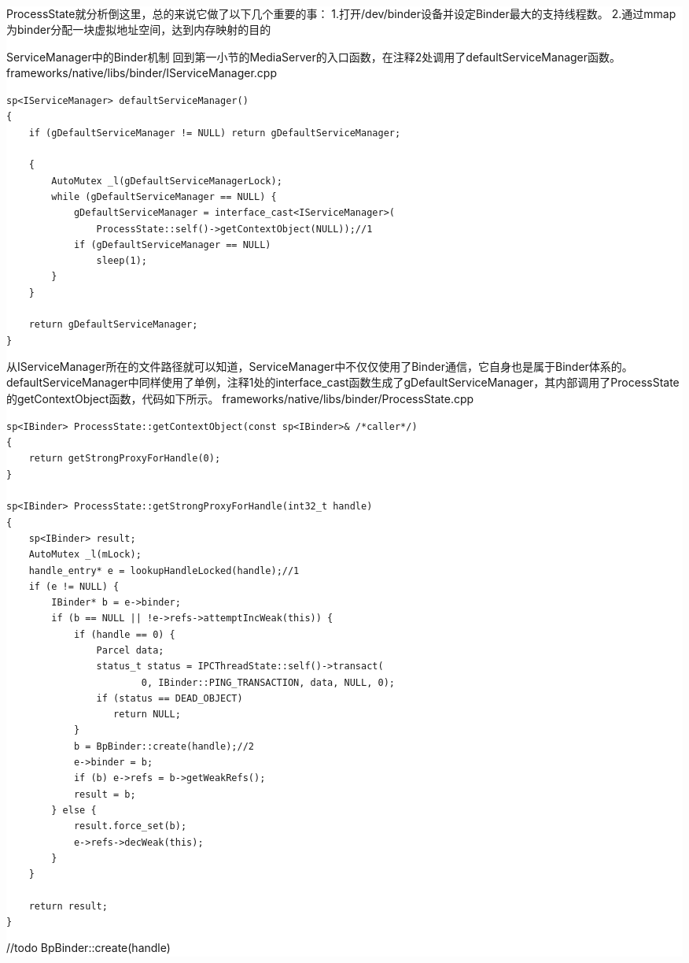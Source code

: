 ProcessState就分析倒这里，总的来说它做了以下几个重要的事：
1.打开/dev/binder设备并设定Binder最大的支持线程数。
2.通过mmap为binder分配一块虚拟地址空间，达到内存映射的目的


ServiceManager中的Binder机制
回到第一小节的MediaServer的入口函数，在注释2处调用了defaultServiceManager函数。
frameworks/native/libs/binder/IServiceManager.cpp
```
sp<IServiceManager> defaultServiceManager()
{
    if (gDefaultServiceManager != NULL) return gDefaultServiceManager;

    {
        AutoMutex _l(gDefaultServiceManagerLock);
        while (gDefaultServiceManager == NULL) {
            gDefaultServiceManager = interface_cast<IServiceManager>(
                ProcessState::self()->getContextObject(NULL));//1
            if (gDefaultServiceManager == NULL)
                sleep(1);
        }
    }

    return gDefaultServiceManager;
}
```
从IServiceManager所在的文件路径就可以知道，ServiceManager中不仅仅使用了Binder通信，它自身也是属于Binder体系的。defaultServiceManager中同样使用了单例，注释1处的interface_cast函数生成了gDefaultServiceManager，其内部调用了ProcessState的getContextObject函数，代码如下所示。
frameworks/native/libs/binder/ProcessState.cpp
```
sp<IBinder> ProcessState::getContextObject(const sp<IBinder>& /*caller*/)
{
    return getStrongProxyForHandle(0);
}

sp<IBinder> ProcessState::getStrongProxyForHandle(int32_t handle)
{
    sp<IBinder> result;
    AutoMutex _l(mLock);
    handle_entry* e = lookupHandleLocked(handle);//1
    if (e != NULL) {
        IBinder* b = e->binder;
        if (b == NULL || !e->refs->attemptIncWeak(this)) {
            if (handle == 0) {
                Parcel data;
                status_t status = IPCThreadState::self()->transact(
                        0, IBinder::PING_TRANSACTION, data, NULL, 0);
                if (status == DEAD_OBJECT)
                   return NULL;
            }
            b = BpBinder::create(handle);//2
            e->binder = b;
            if (b) e->refs = b->getWeakRefs();
            result = b;
        } else {
            result.force_set(b);
            e->refs->decWeak(this);
        }
    }

    return result;
}

```
//todo  BpBinder::create(handle)